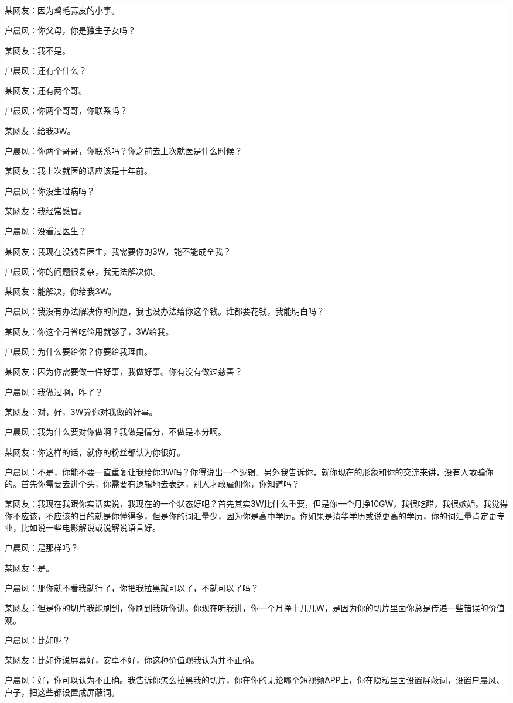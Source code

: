 某网友：因为鸡毛蒜皮的小事。

户晨风：你父母，你是独生子女吗？

某网友：我不是。

户晨风：还有个什么？

某网友：还有两个哥。

户晨风：你两个哥哥，你联系吗？

某网友：给我3W。

户晨风：你两个哥哥，你联系吗？你之前去上次就医是什么时候？

某网友：我上次就医的话应该是十年前。

户晨风：你没生过病吗？

某网友：我经常感冒。

户晨风：没看过医生？

某网友：我现在没钱看医生，我需要你的3W，能不能成全我？

户晨风：你的问题很复杂，我无法解决你。

某网友：能解决，你给我3W。

户晨风：我没有办法解决你的问题，我也没办法给你这个钱。谁都要花钱，我能明白吗？

某网友：你这个月省吃俭用就够了，3W给我。

户晨风：为什么要给你？你要给我理由。

某网友：因为你需要做一件好事，我做好事。你有没有做过慈善？

户晨风：我做过啊，咋了？

某网友：对，好，3W算你对我做的好事。

户晨风：我为什么要对你做啊？我做是情分，不做是本分啊。

某网友：你这样的话，就你的粉丝都认为你很好。

户晨风：不是，你能不要一直重复让我给你3W吗？你得说出一个逻辑。另外我告诉你，就你现在的形象和你的交流来讲，没有人敢骗你的。首先你需要去讲个头，你需要有逻辑地去表达，别人才敢雇佣你，你知道吗？

某网友：我现在我跟你实话实说，我现在的一个状态好吧？首先其实3W比什么重要，但是你一个月挣10GW，我很吃醋，我很嫉妒。我觉得你不应该，不应该的目的就是你懂得多，但是你的词汇量少，因为你是高中学历。你如果是清华学历或说更高的学历，你的词汇量肯定更专业，比如说一些电影解说或说解说语言好。

户晨风：是那样吗？

某网友：是。

户晨风：那你就不看我就行了，你把我拉黑就可以了，不就可以了吗？

某网友：但是你的切片我能刷到，你刷到我听你讲。你现在听我讲，你一个月挣十几几W，是因为你的切片里面你总是传递一些错误的价值观。

户晨风：比如呢？

某网友：比如你说屏幕好，安卓不好，你这种价值观我认为并不正确。

户晨风：好，你可以认为不正确。我告诉你怎么拉黑我的切片，你在你的无论哪个短视频APP上，你在隐私里面设置屏蔽词，设置户晨风、户子，把这些都设置成屏蔽词。
